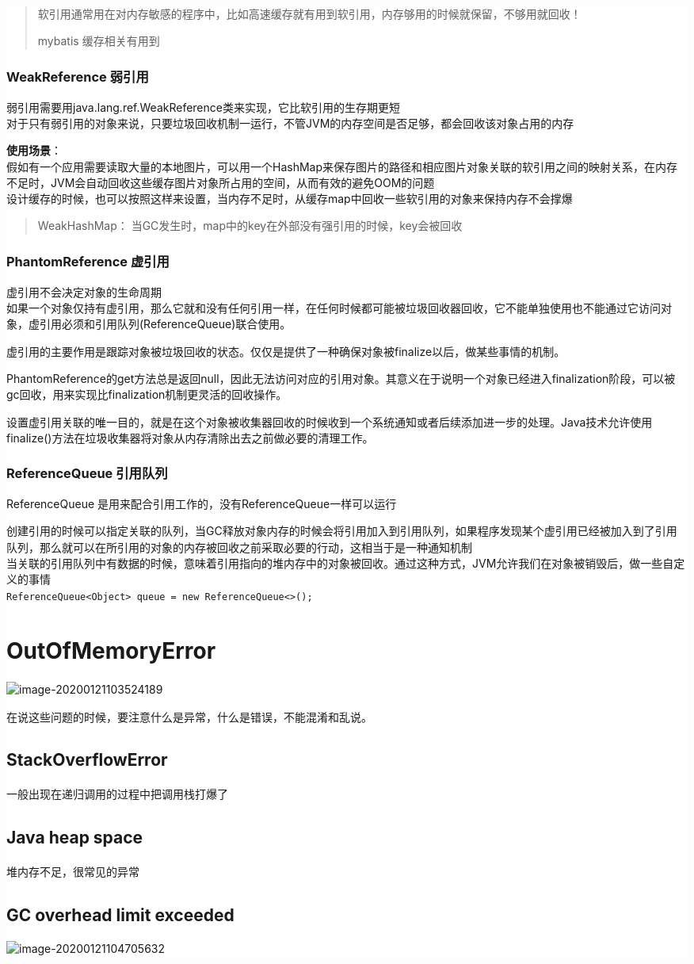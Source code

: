 > 软引用通常用在对内存敏感的程序中，比如高速缓存就有用到软引用，内存够用的时候就保留，不够用就回收！
>
> mybatis 缓存相关有用到

### WeakReference 弱引用
弱引用需要用java.lang.ref.WeakReference类来实现，它比软引用的生存期更短  
对于只有弱引用的对象来说，只要垃圾回收机制一运行，不管JVM的内存空间是否足够，都会回收该对象占用的内存  

**使用场景**：  
假如有一个应用需要读取大量的本地图片，可以用一个HashMap来保存图片的路径和相应图片对象关联的软引用之间的映射关系，在内存不足时，JVM会自动回收这些缓存图片对象所占用的空间，从而有效的避免OOM的问题  
设计缓存的时候，也可以按照这样来设置，当内存不足时，从缓存map中回收一些软引用的对象来保持内存不会撑爆  

> WeakHashMap： 当GC发生时，map中的key在外部没有强引用的时候，key会被回收

### PhantomReference 虚引用
虚引用不会决定对象的生命周期  
如果一个对象仅持有虚引用，那么它就和没有任何引用一样，在任何时候都可能被垃圾回收器回收，它不能单独使用也不能通过它访问对象，虚引用必须和引用队列(ReferenceQueue)联合使用。  

虚引用的主要作用是跟踪对象被垃圾回收的状态。仅仅是提供了一种确保对象被finalize以后，做某些事情的机制。  

PhantomReference的get方法总是返回null，因此无法访问对应的引用对象。其意义在于说明一个对象已经进入finalization阶段，可以被gc回收，用来实现比finalization机制更灵活的回收操作。  

设置虚引用关联的唯一目的，就是在这个对象被收集器回收的时候收到一个系统通知或者后续添加进一步的处理。Java技术允许使用finalize()方法在垃圾收集器将对象从内存清除出去之前做必要的清理工作。  
### ReferenceQueue 引用队列
ReferenceQueue 是用来配合引用工作的，没有ReferenceQueue一样可以运行  

创建引用的时候可以指定关联的队列，当GC释放对象内存的时候会将引用加入到引用队列，如果程序发现某个虚引用已经被加入到了引用队列，那么就可以在所引用的对象的内存被回收之前采取必要的行动，这相当于是一种通知机制  
当关联的引用队列中有数据的时候，意味着引用指向的堆内存中的对象被回收。通过这种方式，JVM允许我们在对象被销毁后，做一些自定义的事情  
`ReferenceQueue<Object> queue = new ReferenceQueue<>();`

# OutOfMemoryError

![image-20200121103524189](assets/image-20200121103524189.png)  

在说这些问题的时候，要注意什么是异常，什么是错误，不能混淆和乱说。

## StackOverflowError

一般出现在递归调用的过程中把调用栈打爆了

## Java heap space

堆内存不足，很常见的异常

## GC overhead limit exceeded

![image-20200121104705632](assets/image-20200121104705632.png)
